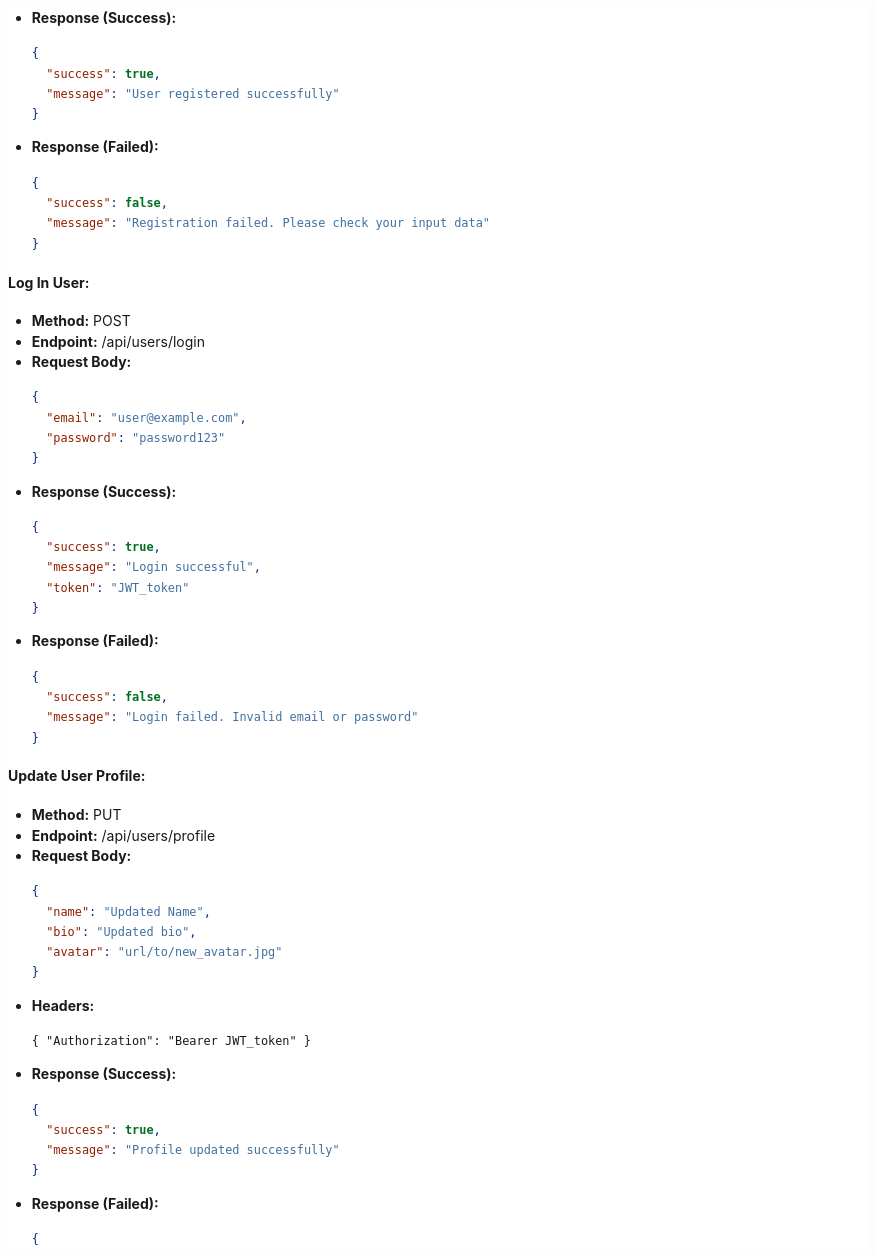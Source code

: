 - **Response (Success):**
  ```json
  {
    "success": true,
    "message": "User registered successfully"
  }
  ```
- **Response (Failed):**
  ```json
  {
    "success": false,
    "message": "Registration failed. Please check your input data"
  }
  ```

#### Log In User:

- **Method:** POST
- **Endpoint:** /api/users/login
- **Request Body:**
  ```json
  {
    "email": "user@example.com",
    "password": "password123"
  }
  ```
- **Response (Success):**
  ```json
  {
    "success": true,
    "message": "Login successful",
    "token": "JWT_token"
  }
  ```
- **Response (Failed):**
  ```json
  {
    "success": false,
    "message": "Login failed. Invalid email or password"
  }
  ```

#### Update User Profile:

- **Method:** PUT
- **Endpoint:** /api/users/profile
- **Request Body:**
  ```json
  {
    "name": "Updated Name",
    "bio": "Updated bio",
    "avatar": "url/to/new_avatar.jpg"
  }
  ```
- **Headers:**
  ```
  { "Authorization": "Bearer JWT_token" }
  ```
- **Response (Success):**
  ```json
  {
    "success": true,
    "message": "Profile updated successfully"
  }
  ```
- **Response (Failed):**
  ```json
  {
  ```